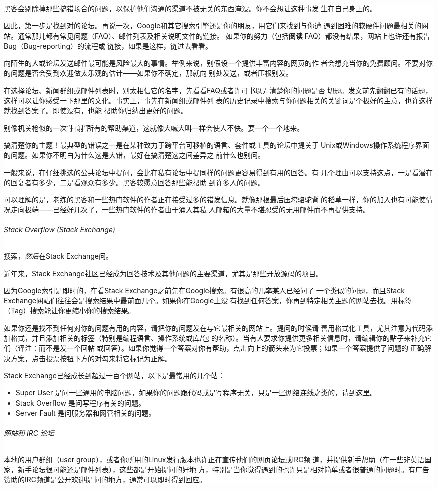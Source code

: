 黑客会剔除掉那些搞错场合的问题，以保护他们沟通的渠道不被无关的东西淹没。你不会想让这种事发
生在自己身上的。

因此，第一步是找到对的论坛。再说一次，Google和其它搜索引擎还是你的朋友，用它们来找到与你遭
遇到困难的软硬件问题最相关的网站。通常那儿都有常见问题（FAQ）、邮件列表及相关说明文件的链接。
如果你的努力（包括**阅读** FAQ）都没有结果，网站上也许还有报告Bug（Bug-reporting）的流程或
链接，如果是这样，链过去看看。

向陌生的人或论坛发送邮件最可能是风险最大的事情。举例来说，别假设一个提供丰富内容的网页的作
者会想充当你的免费顾问。不要对你的问题是否会受到欢迎做太乐观的估计——如果你不确定，那就向
别处发送，或者压根别发。

在选择论坛、新闻群组或邮件列表时，别太相信它的名字，先看看FAQ或者许可书以弄清楚你的问题是否
切题。发文前先翻翻已有的话题，这样可以让你感受一下那里的文化。事实上，事先在新闻组或邮件列
表的历史记录中搜索与你问题相关的关键词是个极好的主意，也许这样就找到答案了。即使没有，也能
帮助你归纳出更好的问题。

别像机关枪似的一次“扫射”所有的帮助渠道，这就像大喊大叫一样会使人不快。要一个一个地来。

搞清楚你的主题！最典型的错误之一是在某种致力于跨平台可移植的语言、套件或工具的论坛中提关于
Unix或Windows操作系统程序界面的问题。如果你不明白为什么这是大错，最好在搞清楚这之间差异之
前什么也别问。

一般来说，在仔细挑选的公共论坛中提问，会比在私有论坛中提同样的问题更容易得到有用的回答。有
几个理由可以支持这点，一是看潜在的回复者有多少，二是看观众有多少。黑客较愿意回答那些能帮助
到许多人的问题。

可以理解的是，老练的黑客和一些热门软件的作者正在接受过多的错发信息。就像那根最后压垮骆驼背
的稻草一样，你的加入也有可能使情况走向极端——已经好几次了，一些热门软件的作者由于涌入其私
人邮箱的大量不堪忍受的无用邮件而不再提供支持。

###### Stack Overflow (Stack Exchange)

搜索，*然后*在Stack Exchange问。

近年来，Stack Exchange社区已经成为回答技术及其他问题的主要渠道，尤其是那些开放源码的项目。

因为Google索引是即时的，在看Stack Exchange之前先在Google搜索。有很高的几率某人已经问了
一个类似的问题，而且Stack Exchange网站们往往会是搜索结果中最前面几个。如果你在Google上没
有找到任何答案，你再到特定相关主题的网站去找。用标签（Tag）搜索能让你更缩小你的搜索结果。

如果你还是找不到任何对你的问题有用的内容，请把你的问题发在与它最相关的网站上。提问的时候请
善用格式化工具，尤其注意为代码添加格式，并且添加相关的标签（特别是编程语言、操作系统或库/包
的名称）。当有人要求你提供更多相关信息时，请编辑你的贴子来补充它们（译注：而不是发一个回帖
或回答）。如果你觉得一个答案对你有帮助，点击向上的箭头来为它投票；如果一个答案提供了问题的
正确解决方案，点击投票按钮下方的对勾来将它标记为正解。

Stack Exchange已经成长到超过一百个网站，以下是最常用的几个站：

- Super User 是问一些通用的电脑问题，如果你的问题跟代码或是写程序无关，只是一些网络连线之类的，请到这里。
- Stack Overflow 是问写程序有关的问题。
- Server Fault 是问服务器和网管相关的问题。

###### 网站和 IRC 论坛

本地的用户群组（user group），或者你所用的Linux发行版本也许正在宣传他们的网页论坛或IRC频
道，并提供新手帮助（在一些非英语国家，新手论坛很可能还是邮件列表），这些都是开始提问的好地
方，特别是当你觉得遇到的也许只是相对简单或者很普通的问题时。有广告赞助的IRC频道是公开欢迎提
问的地方，通常可以即时得到回应。
